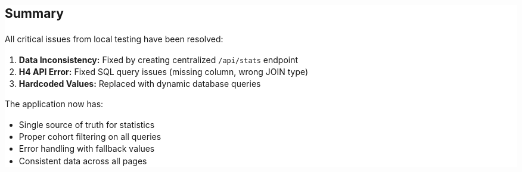
## Summary

All critical issues from local testing have been resolved:

1. **Data Inconsistency:** Fixed by creating centralized `/api/stats` endpoint
2. **H4 API Error:** Fixed SQL query issues (missing column, wrong JOIN type)
3. **Hardcoded Values:** Replaced with dynamic database queries

The application now has:
- Single source of truth for statistics
- Proper cohort filtering on all queries
- Error handling with fallback values
- Consistent data across all pages
